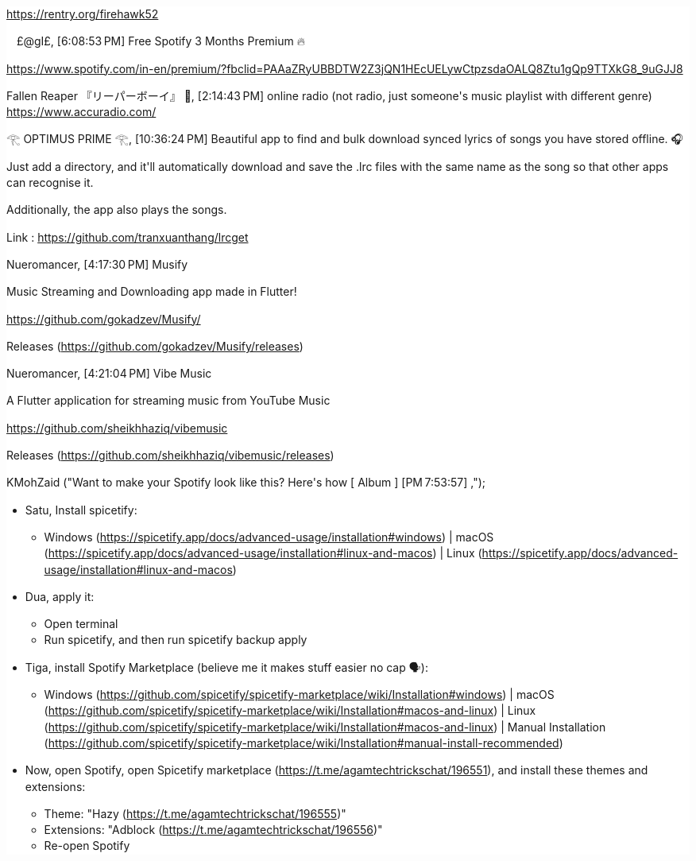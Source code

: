 https://rentry.org/firehawk52

ㅤ£@gI£, [6:08:53 PM]
Free Spotify 3 Months Premium 🔥

https://www.spotify.com/in-en/premium/?fbclid=PAAaZRyUBBDTW2Z3jQN1HEcUELywCtpzsdaOALQ8Ztu1gQp9TTXkG8_9uGJJ8

Fallen Reaper 『リーパーボーイ』⁪⁬⁮ 🦦, [2:14:43 PM]
online radio (not radio, just someone's music playlist with different genre)
https://www.accuradio.com/

𓂀 OPTIMUS PRIME ؜؜؜؜؜؜؜؜؜؜؜؜؜؜؜؜؜؜؜؜؜؜؜؜؜؜؜؜؜؜؜؜؜؜؜؜؜؜؜؜؜؜؜؜؜؜؜؜؜؜؜؜؜؜𓂀, [10:36:24 PM]
Beautiful app to find and bulk download synced lyrics of songs you have stored offline. 🎧

Just add a directory, and it'll automatically download and save the .lrc files with the same name as the song so that other apps can recognise it. 

Additionally, the app also plays the songs.

Link : https://github.com/tranxuanthang/lrcget

Nueromancer, [4:17:30 PM]
Musify

Music Streaming and Downloading app made in Flutter!

https://github.com/gokadzev/Musify/

Releases (https://github.com/gokadzev/Musify/releases)

Nueromancer, [4:21:04 PM]
Vibe Music

A Flutter application for streaming music from YouTube Music

https://github.com/sheikhhaziq/vibemusic

Releases (https://github.com/sheikhhaziq/vibemusic/releases)

KMohZaid ("⁧;(", [7:53:57 PM]
[ Album ]
Want to make your Spotify look like this? Here's how

- Satu, Install spicetify:
  - Windows (https://spicetify.app/docs/advanced-usage/installation#windows) | macOS (https://spicetify.app/docs/advanced-usage/installation#linux-and-macos) | Linux (https://spicetify.app/docs/advanced-usage/installation#linux-and-macos)

- Dua, apply it:
  - Open terminal
  - Run spicetify, and then run spicetify backup apply

- Tiga, install Spotify Marketplace (believe me it makes stuff easier no cap 🗣): 
  - Windows (https://github.com/spicetify/spicetify-marketplace/wiki/Installation#windows) | macOS (https://github.com/spicetify/spicetify-marketplace/wiki/Installation#macos-and-linux) | Linux (https://github.com/spicetify/spicetify-marketplace/wiki/Installation#macos-and-linux) | Manual Installation (https://github.com/spicetify/spicetify-marketplace/wiki/Installation#manual-install-recommended)

- Now, open Spotify, open Spicetify marketplace (https://t.me/agamtechtrickschat/196551), and install these themes and extensions:
  - Theme: "Hazy (https://t.me/agamtechtrickschat/196555)"
  - Extensions: "Adblock (https://t.me/agamtechtrickschat/196556)"
  - Re-open Spotify
